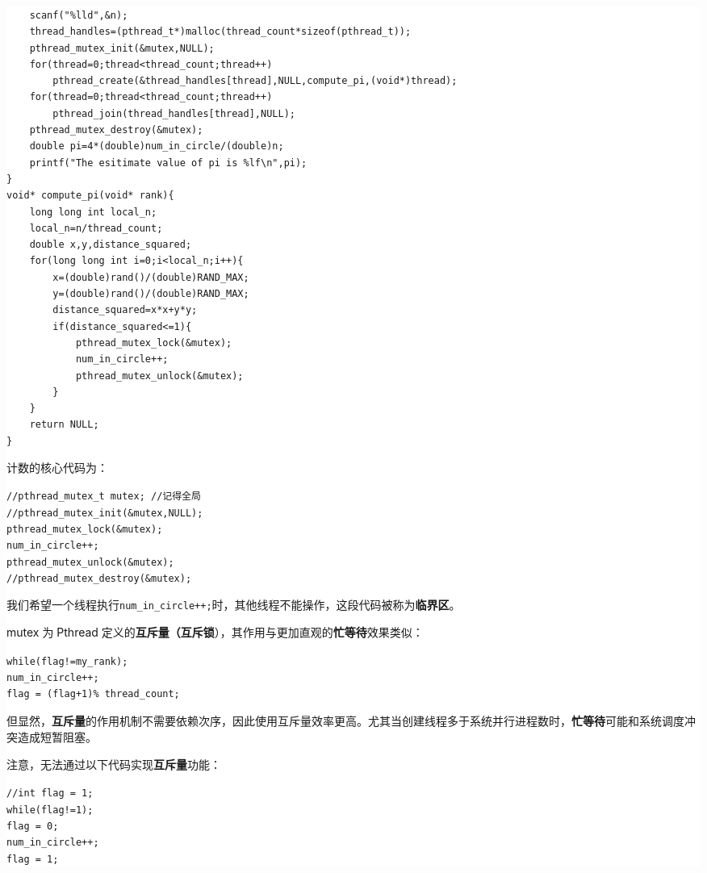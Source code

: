        scanf("%lld",&n);
        thread_handles=(pthread_t*)malloc(thread_count*sizeof(pthread_t));
        pthread_mutex_init(&mutex,NULL);
        for(thread=0;thread<thread_count;thread++)
            pthread_create(&thread_handles[thread],NULL,compute_pi,(void*)thread);
        for(thread=0;thread<thread_count;thread++)
            pthread_join(thread_handles[thread],NULL);
        pthread_mutex_destroy(&mutex);
        double pi=4*(double)num_in_circle/(double)n;
        printf("The esitimate value of pi is %lf\n",pi);
    }
    void* compute_pi(void* rank){
        long long int local_n;
        local_n=n/thread_count;
        double x,y,distance_squared;
        for(long long int i=0;i<local_n;i++){
            x=(double)rand()/(double)RAND_MAX;
            y=(double)rand()/(double)RAND_MAX;
            distance_squared=x*x+y*y;
            if(distance_squared<=1){
                pthread_mutex_lock(&mutex);
                num_in_circle++;
                pthread_mutex_unlock(&mutex);    
            }
        }
        return NULL;
    }

计数的核心代码为：

    //pthread_mutex_t mutex; //记得全局
    //pthread_mutex_init(&mutex,NULL);
    pthread_mutex_lock(&mutex);
    num_in_circle++;
    pthread_mutex_unlock(&mutex);  
    //pthread_mutex_destroy(&mutex);

我们希望一个线程执行`num_in_circle++;`时，其他线程不能操作，这段代码被称为**临界区**。

 mutex 为 Pthread 定义的**互斥量（互斥锁**），其作用与更加直观的**忙等待**效果类似：

    while(flag!=my_rank);
    num_in_circle++;
    flag = (flag+1)% thread_count;

但显然，**互斥量**的作用机制不需要依赖次序，因此使用互斥量效率更高。尤其当创建线程多于系统并行进程数时，**忙等待**可能和系统调度冲突造成短暂阻塞。 

注意，无法通过以下代码实现**互斥量**功能：

    //int flag = 1;
    while(flag!=1);
    flag = 0;
    num_in_circle++;
    flag = 1;
